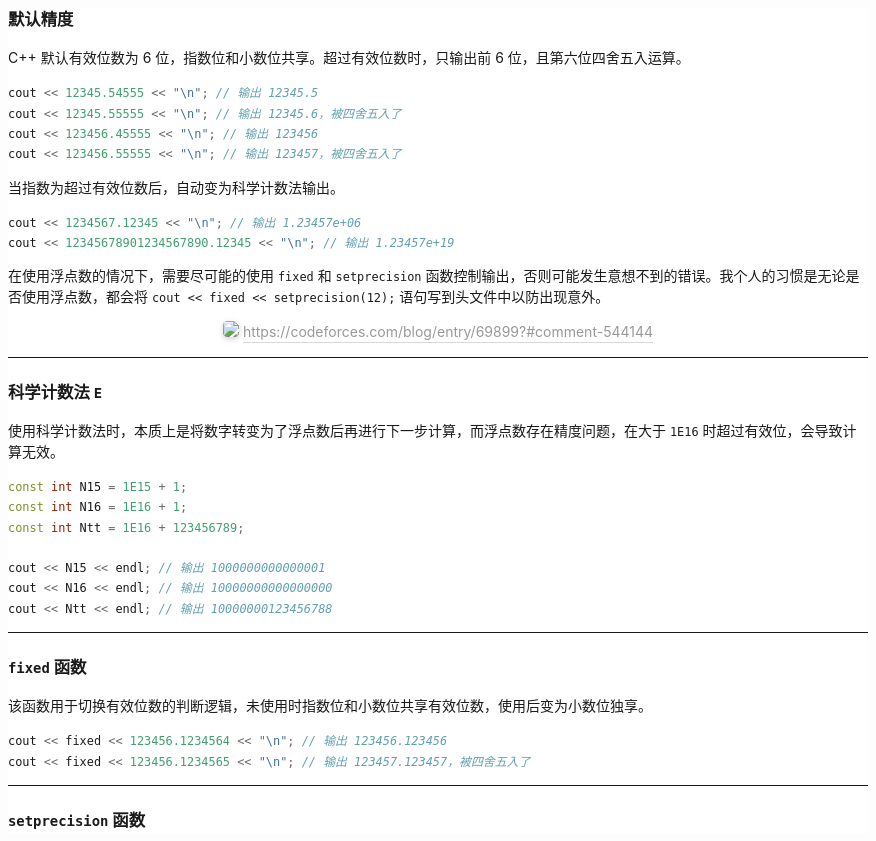 ### 默认精度

C++ 默认有效位数为 $6$ 位，指数位和小数位共享。超过有效位数时，只输出前 $6$ 位，且第六位四舍五入运算。

```c++
cout << 12345.54555 << "\n"; // 输出 12345.5
cout << 12345.55555 << "\n"; // 输出 12345.6，被四舍五入了
cout << 123456.45555 << "\n"; // 输出 123456
cout << 123456.55555 << "\n"; // 输出 123457，被四舍五入了
```

当指数为超过有效位数后，自动变为科学计数法输出。

```c++
cout << 1234567.12345 << "\n"; // 输出 1.23457e+06
cout << 12345678901234567890.12345 << "\n"; // 输出 1.23457e+19
```

在使用浮点数的情况下，需要尽可能的使用 `fixed` 和 `setprecision` 函数控制输出，否则可能发生意想不到的错误。我个人的习惯是无论是否使用浮点数，都会将 `cout << fixed << setprecision(12);` 语句写到头文件中以防出现意外。

<center>
    <img style="border-radius: 0.3125em; box-shadow: 0 2px 4px 0 rgba(34,36,38,.12),0 2px 10px 0 rgba(34,36,38,.08);" src="https://s2.loli.net/2023/10/09/Vl4eMu7cambfIT8.png" width="65%" /> 
    <div style="border-bottom: 1px solid #d9d9d9; display: inline-block; color: #999;">https://codeforces.com/blog/entry/69899?#comment-544144</div>
</center>

***

### 科学计数法 `E`

使用科学计数法时，本质上是将数字转变为了浮点数后再进行下一步计算，而浮点数存在精度问题，在大于 `1E16` 时超过有效位，会导致计算无效。

```c++
const int N15 = 1E15 + 1;
const int N16 = 1E16 + 1;
const int Ntt = 1E16 + 123456789;

cout << N15 << endl; // 输出 1000000000000001
cout << N16 << endl; // 输出 10000000000000000
cout << Ntt << endl; // 输出 10000000123456788
```

***

### `fixed` 函数

该函数用于切换有效位数的判断逻辑，未使用时指数位和小数位共享有效位数，使用后变为小数位独享。

```c++
cout << fixed << 123456.1234564 << "\n"; // 输出 123456.123456
cout << fixed << 123456.1234565 << "\n"; // 输出 123457.123457，被四舍五入了
```

***

### `setprecision` 函数
